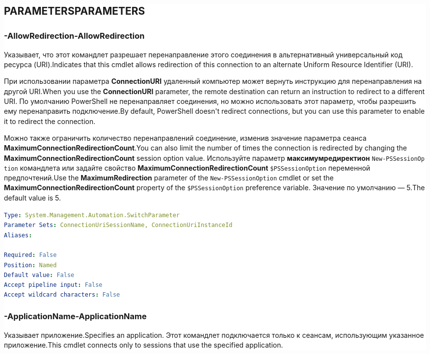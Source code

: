 ## <span data-ttu-id="879ba-205">PARAMETERS</span><span class="sxs-lookup"><span data-stu-id="879ba-205">PARAMETERS</span></span>

### <span data-ttu-id="879ba-206">-AllowRedirection</span><span class="sxs-lookup"><span data-stu-id="879ba-206">-AllowRedirection</span></span>

<span data-ttu-id="879ba-207">Указывает, что этот командлет разрешает перенаправление этого соединения в альтернативный универсальный код ресурса (URI).</span><span class="sxs-lookup"><span data-stu-id="879ba-207">Indicates that this cmdlet allows redirection of this connection to an alternate Uniform Resource Identifier (URI).</span></span>

<span data-ttu-id="879ba-208">При использовании параметра **ConnectionURI** удаленный компьютер может вернуть инструкцию для перенаправления на другой URI.</span><span class="sxs-lookup"><span data-stu-id="879ba-208">When you use the **ConnectionURI** parameter, the remote destination can return an instruction to redirect to a different URI.</span></span> <span data-ttu-id="879ba-209">По умолчанию PowerShell не перенаправляет соединения, но можно использовать этот параметр, чтобы разрешить ему перенаправить подключение.</span><span class="sxs-lookup"><span data-stu-id="879ba-209">By default, PowerShell doesn't redirect connections, but you can use this parameter to enable it to redirect the connection.</span></span>

<span data-ttu-id="879ba-210">Можно также ограничить количество перенаправлений соединение, изменив значение параметра сеанса **MaximumConnectionRedirectionCount**.</span><span class="sxs-lookup"><span data-stu-id="879ba-210">You can also limit the number of times the connection is redirected by changing the **MaximumConnectionRedirectionCount** session option value.</span></span> <span data-ttu-id="879ba-211">Используйте параметр **максимумредиректион** `New-PSSessionOption` командлета или задайте свойство **MaximumConnectionRedirectionCount** `$PSSessionOption` переменной предпочтений.</span><span class="sxs-lookup"><span data-stu-id="879ba-211">Use the **MaximumRedirection** parameter of the `New-PSSessionOption` cmdlet or set the **MaximumConnectionRedirectionCount** property of the `$PSSessionOption` preference variable.</span></span> <span data-ttu-id="879ba-212">Значение по умолчанию — 5.</span><span class="sxs-lookup"><span data-stu-id="879ba-212">The default value is 5.</span></span>

```yaml
Type: System.Management.Automation.SwitchParameter
Parameter Sets: ConnectionUriSessionName, ConnectionUriInstanceId
Aliases:

Required: False
Position: Named
Default value: False
Accept pipeline input: False
Accept wildcard characters: False
```

### <span data-ttu-id="879ba-213">-ApplicationName</span><span class="sxs-lookup"><span data-stu-id="879ba-213">-ApplicationName</span></span>

<span data-ttu-id="879ba-214">Указывает приложение.</span><span class="sxs-lookup"><span data-stu-id="879ba-214">Specifies an application.</span></span> <span data-ttu-id="879ba-215">Этот командлет подключается только к сеансам, использующим указанное приложение.</span><span class="sxs-lookup"><span data-stu-id="879ba-215">This cmdlet connects only to sessions that use the specified application.</span></span>
